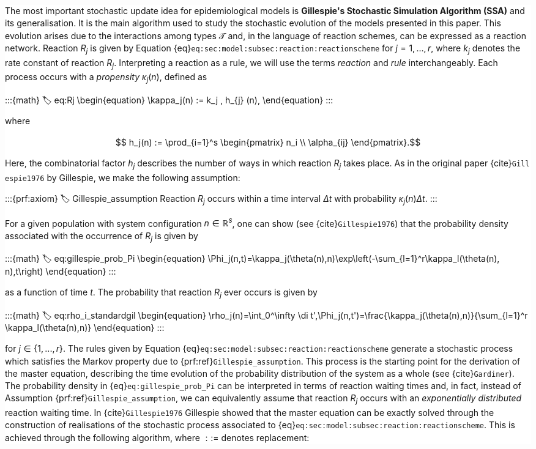 The most important stochastic update idea for epidemiological models is **Gillespie's Stochastic Simulation Algorithm (SSA)** and its generalisation. It is the main algorithm used to study the stochastic evolution of the models presented in this paper. This evolution arises due to the interactions among types $\mathcal{T}$ and, in the language of reaction schemes, can be expressed  as a reaction network. Reaction $R_j$ is given by Equation {eq}`eq:sec:model:subsec:reaction:reactionscheme` for $j=1, \ldots, r$, where $k_j$ denotes the rate constant of reaction $R_j$. Interpreting a reaction as a rule, we will use the terms *reaction* and *rule* interchangeably. Each process occurs with a *propensity* $\kappa_j(n)$, defined as

:::{math}
:label: eq:Rj
\begin{equation}
 \kappa_j(n) := k_j \, h_{j} (n),
\end{equation}
:::

where  

$$ h_j(n) := \prod_{i=1}^s   \begin{pmatrix} n_i \\ \alpha_{ij} \end{pmatrix}.$$

Here, the combinatorial factor $h_j$ describes the number of ways in which reaction $R_j$ takes place. As in the original paper {cite}`Gillespie1976` by Gillespie, we make the following assumption:

:::{prf:axiom}
:label: Gillespie_assumption
Reaction $R_j$ occurs within a time interval $\Delta t$ with probability $\kappa_j(n)\Delta t$.
:::

For a given population with system configuration $n \in \mathbb{R}^s$, one can  show (see {cite}`Gillespie1976`) that the probability density associated with the occurrence of $R_j$ is given by

:::{math}
:label: eq:gillespie_prob_Pi
\begin{equation}
\Phi_j(n,t)=\kappa_j(\theta(n),n)\exp\left(-\sum_{l=1}^r\kappa_l(\theta(n), n)\,t\right)
\end{equation}
:::

as a function of time $t$. The probability that reaction $R_j$ ever occurs is given by 

:::{math}
:label: eq:rho_i_standardgil
\begin{equation}
\rho_j(n)=\int_0^\infty \di t'\,\Phi_j(n,t')=\frac{\kappa_j(\theta(n),n)}{\sum_{l=1}^r \kappa_l(\theta(n),n)}
\end{equation}
:::

for  $j\in\{1,...,r\}$. The rules given by Equation {eq}`eq:sec:model:subsec:reaction:reactionscheme`  generate a stochastic process which satisfies the Markov property due to {prf:ref}`Gillespie_assumption`. This process is  the starting point for the derivation of the master equation, describing the time evolution of the probability distribution of the system as a whole (see {cite}`Gardiner`). The probability density in {eq}`eq:gillespie_prob_Pi` can  be interpreted  in terms of reaction waiting times and, in fact, instead of Assumption {prf:ref}`Gillespie_assumption`, we can equivalently assume that  reaction $R_j$ occurs with an *exponentially distributed* reaction waiting time. In {cite}`Gillespie1976` Gillespie showed that the master equation can be exactly solved through the construction of realisations of the stochastic process associated to {eq}`eq:sec:model:subsec:reaction:reactionscheme`. This is achieved through the following algorithm, where $::=$ denotes replacement:
